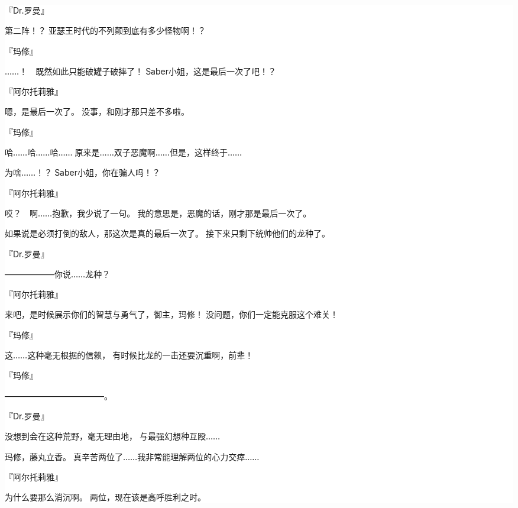 『Dr.罗曼』

第二阵！？
亚瑟王时代的不列颠到底有多少怪物啊！？

『玛修』

……！　既然如此只能破罐子破摔了！
Saber小姐，这是最后一次了吧！？

『阿尔托莉雅』

嗯，是最后一次了。
没事，和刚才那只差不多啦。

『玛修』

哈……哈……哈……
原来是……双子恶魔啊……但是，这样终于……

为啥……！？
Saber小姐，你在骗人吗！？

『阿尔托莉雅』

哎？　啊……抱歉，我少说了一句。
我的意思是，恶魔的话，刚才那是最后一次了。

如果说是必须打倒的敌人，那这次是真的最后一次了。
接下来只剩下统帅他们的龙种了。

『Dr.罗曼』

——————你说……龙种？

『阿尔托莉雅』

来吧，是时候展示你们的智慧与勇气了，御主，玛修！
没问题，你们一定能克服这个难关！

『玛修』

这……这种毫无根据的信赖，
有时候比龙的一击还要沉重啊，前辈！

『玛修』

————————————。

『Dr.罗曼』

没想到会在这种荒野，毫无理由地，
与最强幻想种互殴……

玛修，藤丸立香。
真辛苦两位了……我非常能理解两位的心力交瘁……

『阿尔托莉雅』

为什么要那么消沉啊。
两位，现在该是高呼胜利之时。
